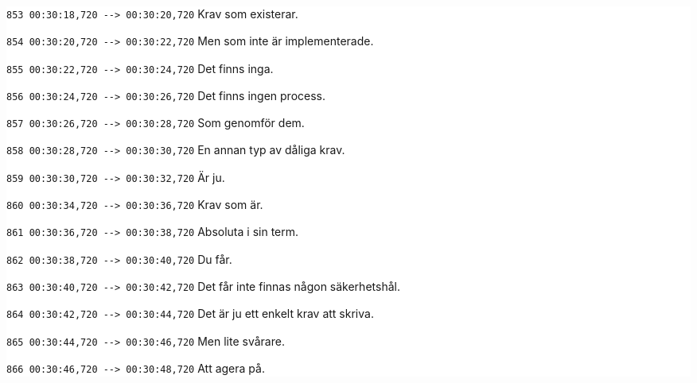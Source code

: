 

`853 00:30:18,720 --> 00:30:20,720`
Krav som existerar.



`854 00:30:20,720 --> 00:30:22,720`
Men som inte är implementerade.



`855 00:30:22,720 --> 00:30:24,720`
Det finns inga.



`856 00:30:24,720 --> 00:30:26,720`
Det finns ingen process.



`857 00:30:26,720 --> 00:30:28,720`
Som genomför dem.



`858 00:30:28,720 --> 00:30:30,720`
En annan typ av dåliga krav.



`859 00:30:30,720 --> 00:30:32,720`
Är ju.



`860 00:30:34,720 --> 00:30:36,720`
Krav som är.



`861 00:30:36,720 --> 00:30:38,720`
Absoluta i sin term.



`862 00:30:38,720 --> 00:30:40,720`
Du får.



`863 00:30:40,720 --> 00:30:42,720`
Det får inte finnas någon säkerhetshål.



`864 00:30:42,720 --> 00:30:44,720`
Det är ju ett enkelt krav att skriva.



`865 00:30:44,720 --> 00:30:46,720`
Men lite svårare.



`866 00:30:46,720 --> 00:30:48,720`
Att agera på.
